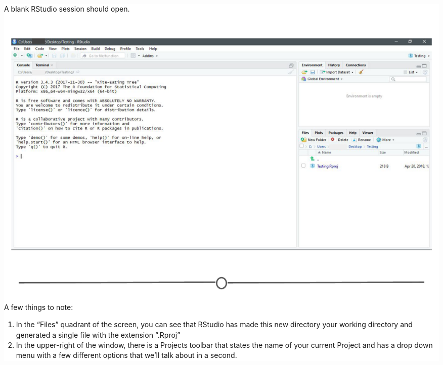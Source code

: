 A blank RStudio session should open.

![](../images/new_project.png)

A few things to note:
1.  In the “Files” quadrant of the screen, you can see that RStudio has made this new directory your working directory and generated a single file with the extension “.Rproj”
2.  In the upper-right of the window, there is a Projects toolbar that states the name of your current Project and has a drop down menu with a few different options that we’ll talk about in a second.
